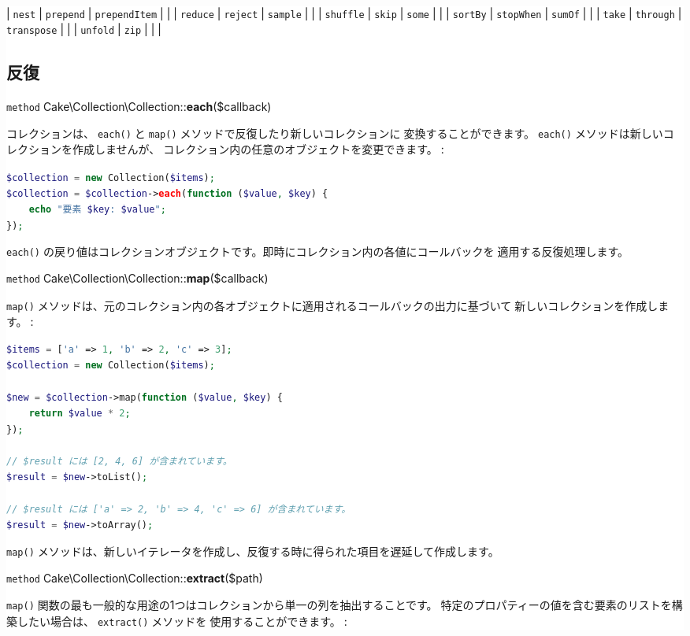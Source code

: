 | `nest`       | `prepend`    | `prependItem`   |     |
| `reduce`     | `reject`     | `sample`        |     |
| `shuffle`    | `skip`       | `some`          |     |
| `sortBy`     | `stopWhen`   | `sumOf`         |     |
| `take`       | `through`    | `transpose`     |     |
| `unfold`     | `zip`        |                 |     |

## 反復

`method` Cake\\Collection\\Collection::**each**($callback)

コレクションは、 `each()` と `map()` メソッドで反復したり新しいコレクションに
変換することができます。 `each()` メソッドは新しいコレクションを作成しませんが、
コレクション内の任意のオブジェクトを変更できます。 :

``` php
$collection = new Collection($items);
$collection = $collection->each(function ($value, $key) {
    echo "要素 $key: $value";
});
```

`each()` の戻り値はコレクションオブジェクトです。即時にコレクション内の各値にコールバックを
適用する反復処理します。

`method` Cake\\Collection\\Collection::**map**($callback)

`map()` メソッドは、元のコレクション内の各オブジェクトに適用されるコールバックの出力に基づいて
新しいコレクションを作成します。 :

``` php
$items = ['a' => 1, 'b' => 2, 'c' => 3];
$collection = new Collection($items);

$new = $collection->map(function ($value, $key) {
    return $value * 2;
});

// $result には [2, 4, 6] が含まれています。
$result = $new->toList();

// $result には ['a' => 2, 'b' => 4, 'c' => 6] が含まれています。
$result = $new->toArray();
```

`map()` メソッドは、新しいイテレータを作成し、反復する時に得られた項目を遅延して作成します。

`method` Cake\\Collection\\Collection::**extract**($path)

`map()` 関数の最も一般的な用途の1つはコレクションから単一の列を抽出することです。
特定のプロパティーの値を含む要素のリストを構築したい場合は、 `extract()` メソッドを
使用することができます。 :
